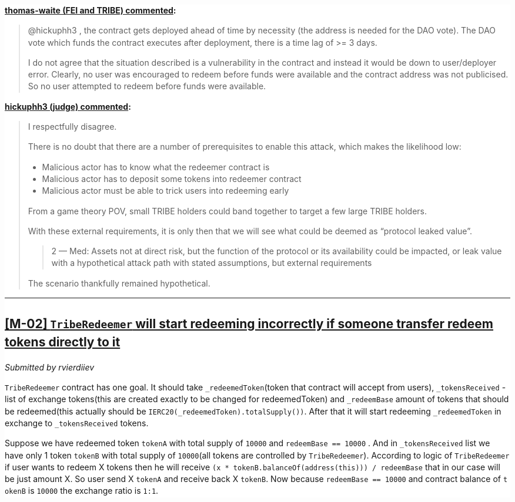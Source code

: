 **[thomas-waite (FEI and TRIBE) commented](https://github.com/code-423n4/2022-09-tribe-findings/issues/145#issuecomment-1282382601):**

> @hickuphh3 , the contract gets deployed ahead of time by necessity (the address is needed for the DAO vote). The DAO vote which funds the contract executes after deployment, there is a time lag of >= 3 days.
> 
> I do not agree that the situation described is a vulnerability in the contract and instead it would be down to user/deployer error. Clearly, no user was encouraged to redeem before funds were available and the contract address was not publicised. So no user attempted to redeem before funds were available.

**[hickuphh3 (judge) commented](https://github.com/code-423n4/2022-09-tribe-findings/issues/145#issuecomment-1282470073):**

> I respectfully disagree.
> 
> There is no doubt that there are a number of prerequisites to enable this attack, which makes the likelihood low:
> 
> *   Malicious actor has to know what the redeemer contract is
> *   Malicious actor has to deposit some tokens into redeemer contract
> *   Malicious actor must be able to trick users into redeeming early
> 
> From a game theory POV, small TRIBE holders could band together to target a few large TRIBE holders.
> 
> With these external requirements, it is only then that we will see what could be deemed as “protocol leaked value”.
> 
> > 2 — Med: Assets not at direct risk, but the function of the protocol or its availability could be impacted, or leak value with a hypothetical attack path with stated assumptions, but external requirements
> 
> The scenario thankfully remained hypothetical.

* * *

[](#m-02-triberedeemer-will-start-redeeming-incorrectly-if-someone-transfer-redeem-tokens-directly-to-it)[\[M-02\] `TribeRedeemer` will start redeeming incorrectly if someone transfer redeem tokens directly to it](https://github.com/code-423n4/2022-09-tribe-findings/issues/114)
--------------------------------------------------------------------------------------------------------------------------------------------------------------------------------------------------------------------------------------------------------------------------------------

_Submitted by rvierdiiev_

`TribeRedeemer` contract has one goal. It should take `_redeemedToken`(token that contract will accept from users), `_tokensReceived` - list of exchange tokens(this are created exactly to be changed for redeemedToken) and `_redeemBase` amount of tokens that should be redeemed(this actually should be `IERC20(_redeemedToken).totalSupply())`. After that it will start redeeming `_redeemedToken` in exchange to `_tokensReceived` tokens.

Suppose we have redeemed token `tokenA` with total supply of `10000` and `redeemBase == 10000` . And in `_tokensReceived` list we have only 1 token `tokenB` with total supply of `10000`(all tokens are controlled by `TribeRedeemer`). According to logic of `TribeRedeemer` if user wants to redeem X tokens then he will receive `(x * tokenB.balanceOf(address(this))) / redeemBase` that in our case will be just amount X. So user send X `tokenA` and receive back X `tokenB`. Now because `redeemBase == 10000` and contract balance of `tokenB` is `10000` the exchange ratio is `1:1`.
